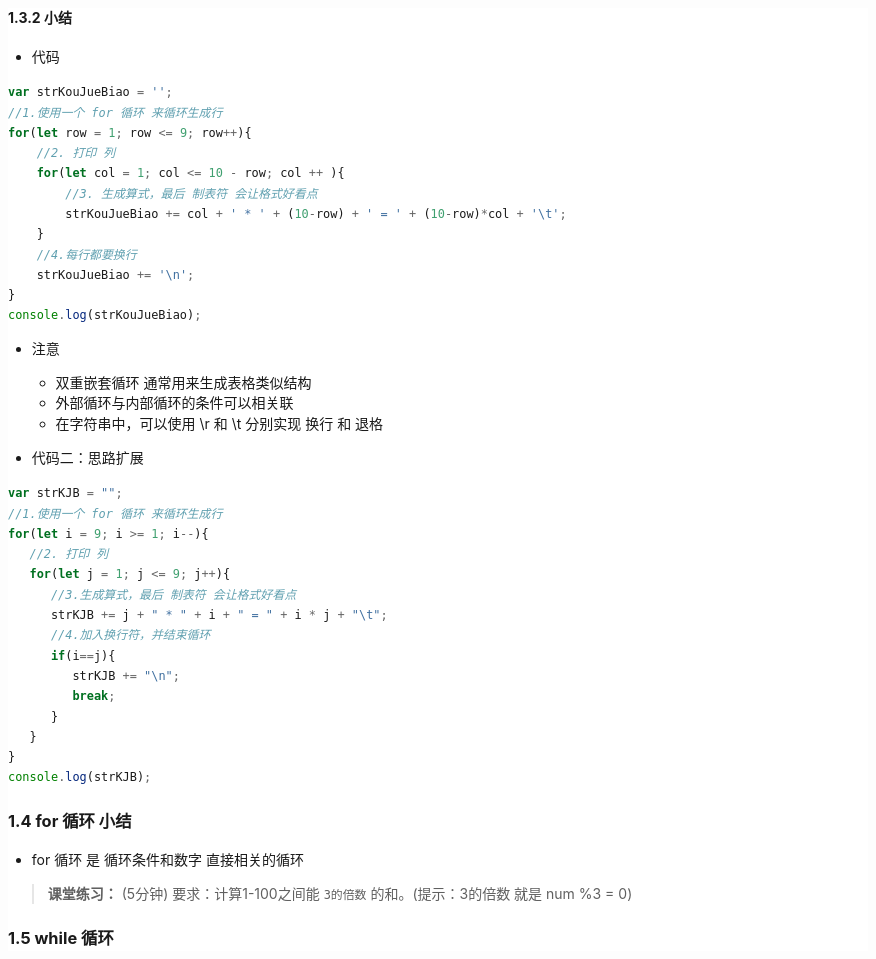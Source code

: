 #### 1.3.2 小结

+ 代码

```js
var strKouJueBiao = '';
//1.使用一个 for 循环 来循环生成行
for(let row = 1; row <= 9; row++){
    //2. 打印 列
    for(let col = 1; col <= 10 - row; col ++ ){
        //3. 生成算式，最后 制表符 会让格式好看点
        strKouJueBiao += col + ' * ' + (10-row) + ' = ' + (10-row)*col + '\t';
    }
    //4.每行都要换行
    strKouJueBiao += '\n';
}
console.log(strKouJueBiao);
```

  + 注意
      + 双重嵌套循环 通常用来生成表格类似结构
      + 外部循环与内部循环的条件可以相关联
      + 在字符串中，可以使用 \r 和 \t  分别实现 换行 和 退格

+ 代码二：思路扩展

```js
var strKJB = "";
//1.使用一个 for 循环 来循环生成行
for(let i = 9; i >= 1; i--){
   //2. 打印 列
   for(let j = 1; j <= 9; j++){
      //3.生成算式，最后 制表符 会让格式好看点
      strKJB += j + " * " + i + " = " + i * j + "\t";
      //4.加入换行符，并结束循环
      if(i==j){
         strKJB += "\n";
         break;
      }
   }
}
console.log(strKJB);
```

### 1.4 for 循环 小结

- for 循环 是 循环条件和数字 直接相关的循环



> **课堂练习：** (5分钟)
> 要求：计算1-100之间能 `3的倍数` 的和。(提示：3的倍数 就是 num %3 = 0)



### 1.5 while 循环
